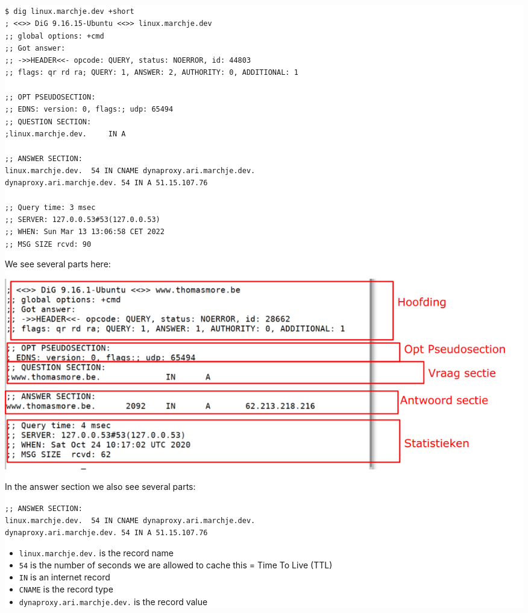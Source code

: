 ```
$ dig linux.marchje.dev +short
; <<>> DiG 9.16.15-Ubuntu <<>> linux.marchje.dev
;; global options: +cmd
;; Got answer:
;; ->>HEADER<<- opcode: QUERY, status: NOERROR, id: 44803
;; flags: qr rd ra; QUERY: 1, ANSWER: 2, AUTHORITY: 0, ADDITIONAL: 1

;; OPT PSEUDOSECTION:
;; EDNS: version: 0, flags:; udp: 65494
;; QUESTION SECTION:
;linux.marchje.dev.		IN A

;; ANSWER SECTION:
linux.marchje.dev.	54 IN CNAME dynaproxy.ari.marchje.dev.
dynaproxy.ari.marchje.dev. 54 IN A 51.15.107.76

;; Query time: 3 msec
;; SERVER: 127.0.0.53#53(127.0.0.53)
;; WHEN: Sun Mar 13 13:06:58 CET 2022
;; MSG SIZE rcvd: 90
```

We see several parts here:

![dig layout](./dig-section.png)

In the answer section we also see several parts:

```
;; ANSWER SECTION:
linux.marchje.dev.	54 IN CNAME dynaproxy.ari.marchje.dev.
dynaproxy.ari.marchje.dev. 54 IN A 51.15.107.76
```

- `linux.marchje.dev.` is the record name
- `54` is the number of seconds we are allowed to cache this = Time To Live (TTL)
- `IN` is an internet record
- `CNAME` is the record type
- `dynaproxy.ari.marchje.dev.` is the record value
